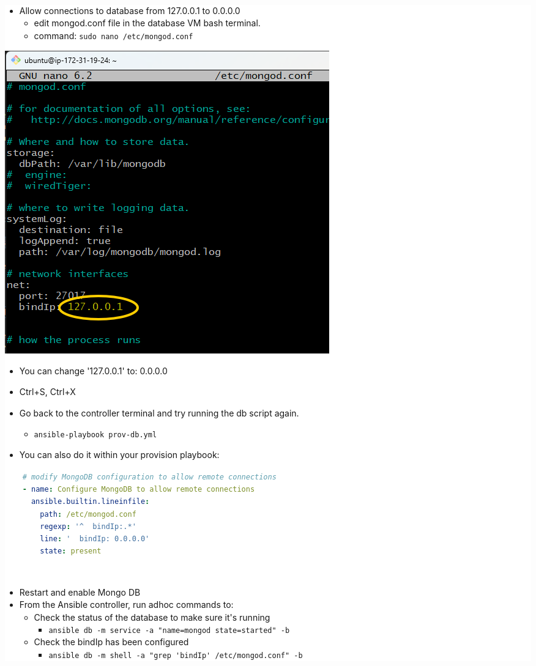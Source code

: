 * Allow connections to database from 127.0.0.1 to 0.0.0.0
  * edit mongod.conf file in the database VM bash terminal. 
  * command: `sudo nano /etc/mongod.conf`

![bind-ip](./ansible-images/bind-ip.png)

* You can change '127.0.0.1' to: 0.0.0.0
* Ctrl+S, Ctrl+X
* Go back to the controller terminal and try running the db script again.
  * `ansible-playbook prov-db.yml`

* You can also do it within your provision playbook:
```yaml
    # modify MongoDB configuration to allow remote connections
    - name: Configure MongoDB to allow remote connections
      ansible.builtin.lineinfile:
        path: /etc/mongod.conf
        regexp: '^  bindIp:.*'
        line: '  bindIp: 0.0.0.0'
        state: present
```

<br>

* Restart and enable Mongo DB
* From the Ansible controller, run adhoc commands to:
  * Check the status of the database to make sure it's running
    * `ansible db -m service -a "name=mongod state=started" -b`
  * Check the bindIp has been configured
    * `ansible db -m shell -a "grep 'bindIp' /etc/mongod.conf" -b`

